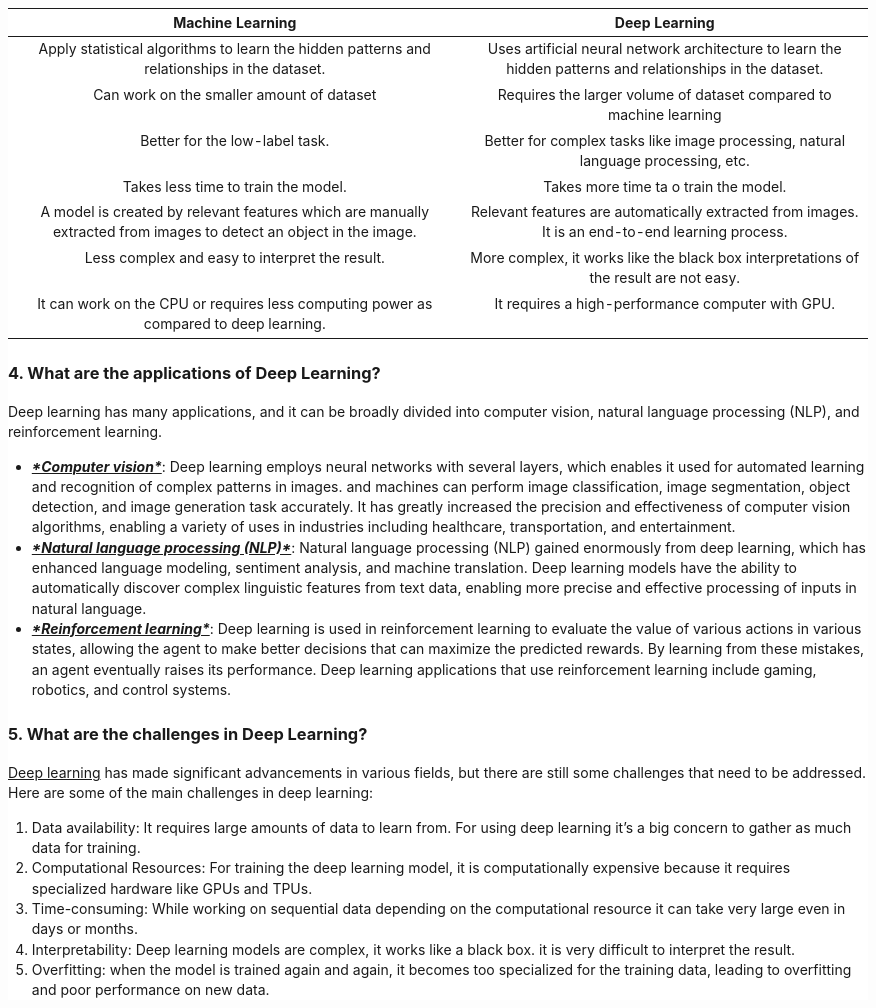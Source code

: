 |                       Machine Learning                       |                        Deep Learning                         |
| :----------------------------------------------------------: | :----------------------------------------------------------: |
| Apply statistical algorithms to learn the hidden patterns and relationships in the dataset. | Uses artificial neural network architecture to learn the hidden patterns and relationships in the dataset. |
|          Can work on the smaller amount of dataset           | Requires the larger volume of dataset compared to machine learning |
|                Better for the low-label task.                | Better for complex tasks like image processing, natural language processing, etc. |
|             Takes less time to train the model.              |            Takes more time ta o train the model.             |
| A model is created by relevant features which are manually extracted from images to detect an object in the image. | Relevant features are automatically extracted from images. It is an end-to-end learning process. |
|        Less complex and easy to interpret the result.        | More complex, it works like the black box interpretations of the result are not easy. |
| It can work on the CPU or requires less computing power as compared to deep learning. |      It requires a high-performance computer with GPU.       |

### 4. What are the applications of Deep Learning?

Deep learning has many applications, and it can be broadly divided into computer vision, natural language processing (NLP), and reinforcement learning. 

- [***\*Computer vision\****](https://www.geeksforgeeks.org/computer-vision-introduction/):  Deep learning employs neural networks with several layers, which enables it used for automated learning and recognition of complex patterns in images. and machines can perform image classification, image segmentation, object detection, and image generation task accurately. It has greatly increased the precision and effectiveness of computer vision algorithms, enabling a variety of uses in industries including healthcare, transportation, and entertainment.
- [***\*Natural language processing (NLP)\****](https://www.geeksforgeeks.org/natural-language-processing-nlp-tutorial/): Natural language processing (NLP) gained enormously from deep learning, which has enhanced language modeling, sentiment analysis, and machine translation. Deep learning models have the ability to automatically discover complex linguistic features from text data, enabling more precise and effective processing of inputs in natural language.
- [***\*Reinforcement learning\****](https://www.geeksforgeeks.org/what-is-reinforcement-learning/): Deep learning is used in reinforcement learning to evaluate the value of various actions in various states, allowing the agent to make better decisions that can maximize the predicted rewards. By learning from these mistakes, an agent eventually raises its performance. Deep learning applications that use reinforcement learning include gaming, robotics, and control systems.

### 5. What are the challenges in Deep Learning?

[Deep learning](https://www.geeksforgeeks.org/introduction-deep-learning/) has made significant advancements in various fields, but there are still some challenges that need to be addressed. Here are some of the main challenges in deep learning:

1. Data availability: It requires large amounts of data to learn from. For using deep learning it’s a big concern to gather as much data for training.
2. Computational Resources: For training the deep learning model, it is computationally expensive because it requires specialized hardware like GPUs and TPUs.
3. Time-consuming: While working on sequential data depending on the computational resource it can take very large even in days or months. 
4. Interpretability: Deep learning models are complex, it works like a black box. it is very difficult to interpret the result.
5. Overfitting: when the model is trained again and again, it becomes too specialized for the training data, leading to overfitting and poor performance on new data.
